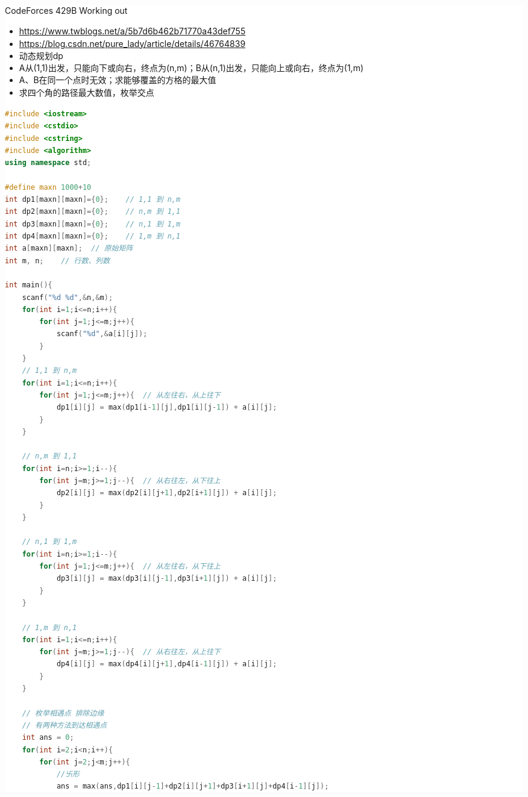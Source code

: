 CodeForces 429B	Working out
- https://www.twblogs.net/a/5b7d6b462b71770a43def755
- https://blog.csdn.net/pure_lady/article/details/46764839
- 动态规划dp
- A从(1,1)出发，只能向下或向右，终点为(n,m)；B从(n,1)出发，只能向上或向右，终点为(1,m)
- A、B在同一个点时无效；求能够覆盖的方格的最大值
- 求四个角的路径最大数值，枚举交点
```c++
#include <iostream>
#include <cstdio>
#include <cstring>
#include <algorithm>
using namespace std;

#define maxn 1000+10
int dp1[maxn][maxn]={0};    // 1,1 到 n,m
int dp2[maxn][maxn]={0};    // n,m 到 1,1
int dp3[maxn][maxn]={0};    // n,1 到 1,m
int dp4[maxn][maxn]={0};    // 1,m 到 n,1
int a[maxn][maxn];  // 原始矩阵
int m, n;    // 行数、列数

int main(){
    scanf("%d %d",&n,&m);
    for(int i=1;i<=n;i++){
        for(int j=1;j<=m;j++){
            scanf("%d",&a[i][j]);
        }
    }
    // 1,1 到 n,m
    for(int i=1;i<=n;i++){
        for(int j=1;j<=m;j++){  // 从左往右，从上往下
            dp1[i][j] = max(dp1[i-1][j],dp1[i][j-1]) + a[i][j];
        }
    }

    // n,m 到 1,1
    for(int i=n;i>=1;i--){
        for(int j=m;j>=1;j--){  // 从右往左，从下往上
            dp2[i][j] = max(dp2[i][j+1],dp2[i+1][j]) + a[i][j];
        }
    }

    // n,1 到 1,m
    for(int i=n;i>=1;i--){
        for(int j=1;j<=m;j++){  // 从左往右，从下往上
            dp3[i][j] = max(dp3[i][j-1],dp3[i+1][j]) + a[i][j];
        }
    }

    // 1,m 到 n,1
    for(int i=1;i<=n;i++){
        for(int j=m;j>=1;j--){  // 从右往左，从上往下
            dp4[i][j] = max(dp4[i][j+1],dp4[i-1][j]) + a[i][j];
        }
    }

    // 枚举相遇点 排除边缘
    // 有两种方法到达相遇点
    int ans = 0;
    for(int i=2;i<n;i++){
        for(int j=2;j<m;j++){
            //卐形
            ans = max(ans,dp1[i][j-1]+dp2[i][j+1]+dp3[i+1][j]+dp4[i-1][j]);
```